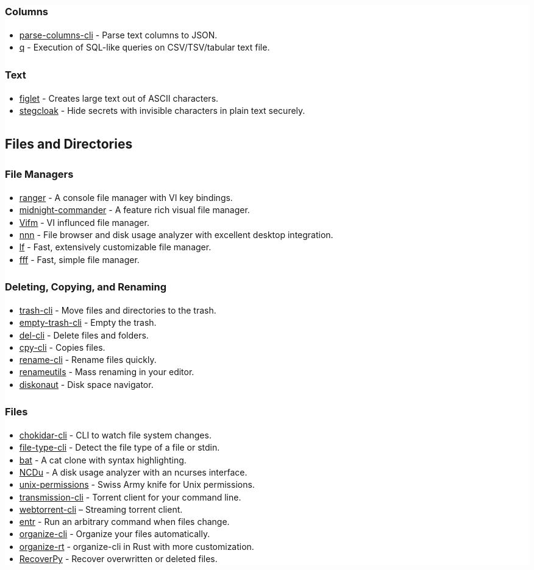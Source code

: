 ### Columns

-   [parse-columns-cli](https://github.com/sindresorhus/parse-columns-cli) - Parse text columns to JSON.
-   [q](http://harelba.github.io/q/) - Execution of SQL-like queries on CSV/TSV/tabular text file.

### Text

-   [figlet](http://www.figlet.org/) - Creates large text out of ASCII characters.
-   [stegcloak](https://github.com/kurolabs/stegcloak) - Hide secrets with invisible characters in plain text securely.

Files and Directories
---------------------

### File Managers

-   [ranger](https://github.com/ranger/ranger) - A console file manager with VI key bindings.
-   [midnight-commander](https://github.com/MidnightCommander/mc) - A feature rich visual file manager.
-   [Vifm](https://vifm.info/) - VI influnced file manager.
-   [nnn](https://github.com/jarun/nnn) - File browser and disk usage analyzer with excellent desktop integration.
-   [lf](https://github.com/gokcehan/lf) - Fast, extensively customizable file manager.
-   [fff](https://github.com/dylanaraps/fff) - Fast, simple file manager.

### Deleting, Copying, and Renaming

-   [trash-cli](https://github.com/sindresorhus/trash-cli) - Move files and directories to the trash.
-   [empty-trash-cli](https://github.com/sindresorhus/empty-trash-cli) - Empty the trash.
-   [del-cli](https://github.com/sindresorhus/del-cli) - Delete files and folders.
-   [cpy-cli](https://github.com/sindresorhus/cpy-cli) - Copies files.
-   [rename-cli](https://github.com/jhotmann/node-rename-cli) - Rename files quickly.
-   [renameutils](https://www.nongnu.org/renameutils) - Mass renaming in your editor.
-   [diskonaut](https://github.com/imsnif/diskonaut) - Disk space navigator.

### Files

-   [chokidar-cli](https://github.com/kimmobrunfeldt/chokidar-cli) - CLI to watch file system changes.
-   [file-type-cli](https://github.com/sindresorhus/file-type-cli) - Detect the file type of a file or stdin.
-   [bat](https://github.com/sharkdp/bat) - A cat clone with syntax highlighting.
-   [NCDu](https://dev.yorhel.nl/ncdu) - A disk usage analyzer with an ncurses interface.
-   [unix-permissions](https://github.com/ehmicky/unix-permissions) - Swiss Army knife for Unix permissions.
-   [transmission-cli](https://transmissionbt.com) - Torrent client for your command line.
-   [webtorrent-cli](https://github.com/feross/webtorrent-cli) – Streaming torrent client.
-   [entr](https://github.com/eradman/entr) - Run an arbitrary command when files change.
-   [organize-cli](https://github.com/ManrajGrover/organize-cli) - Organize your files automatically.
-   [organize-rt](https://gitlab.com/FixFromDarkness/organize-rt) - organize-cli in Rust with more customization.
-   [RecoverPy](https://github.com/PabloLec/RecoverPy) - Recover overwritten or deleted files.
